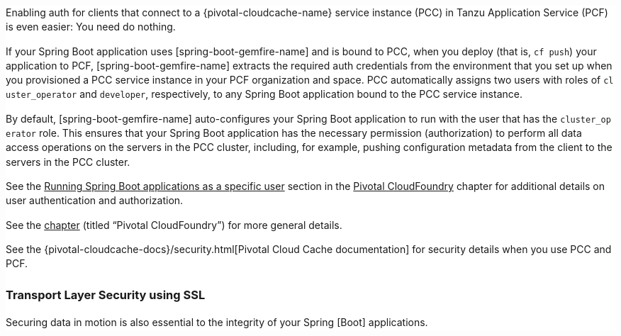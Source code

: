 

Enabling auth for clients that connect to a {pivotal-cloudcache-name}
service instance (PCC) in Tanzu Application Service (PCF) is even
easier: You need do nothing.





If your Spring Boot application uses [spring-boot-gemfire-name] and is bound to PCC, when you
deploy (that is, `cf push`) your application to PCF, [spring-boot-gemfire-name] extracts the required auth credentials from the
environment that you set up when you provisioned a PCC service instance
in your PCF organization and space. PCC automatically assigns two users
with roles of `cluster_operator` and `developer`, respectively, to any
Spring Boot application bound to the PCC service instance.





By default, [spring-boot-gemfire-name] auto-configures your Spring Boot application to run
with the user that has the `cluster_operator` role. This ensures that
your Spring Boot application has the necessary permission
(authorization) to perform all data access operations on the servers in
the PCC cluster, including, for example, pushing configuration metadata
from the client to the servers in the PCC cluster.





See the [Running Spring Boot applications as a specific
user](#cloudfoundry-cloudcache-security-auth-runtime-user-configuration)
section in the [Pivotal CloudFoundry](#cloudfoundry) chapter for
additional details on user authentication and authorization.





See the [chapter](#cloudfoundry) (titled “Pivotal CloudFoundry”) for
more general details.





See the {pivotal-cloudcache-docs}/security.html\[Pivotal Cloud Cache
documentation\] for security details when you use PCC and PCF.











### <a id='geode-security-ssl'></a>Transport Layer Security using SSL



Securing data in motion is also essential to the integrity of your
Spring \[Boot\] applications.
